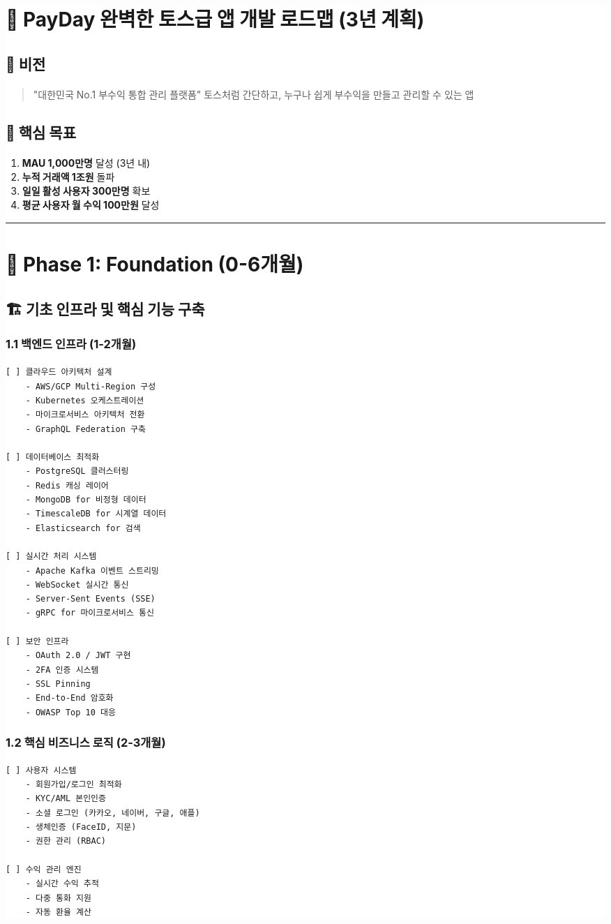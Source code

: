 # 🚀 PayDay 완벽한 토스급 앱 개발 로드맵 (3년 계획)

## 📌 비전
> "대한민국 No.1 부수익 통합 관리 플랫폼"
> 토스처럼 간단하고, 누구나 쉽게 부수익을 만들고 관리할 수 있는 앱

## 🎯 핵심 목표
1. **MAU 1,000만명** 달성 (3년 내)
2. **누적 거래액 1조원** 돌파
3. **일일 활성 사용자 300만명** 확보
4. **평균 사용자 월 수익 100만원** 달성

---

# 📅 Phase 1: Foundation (0-6개월)
## 🏗️ 기초 인프라 및 핵심 기능 구축

### 1.1 백엔드 인프라 (1-2개월)
```
[ ] 클라우드 아키텍처 설계
    - AWS/GCP Multi-Region 구성
    - Kubernetes 오케스트레이션
    - 마이크로서비스 아키텍처 전환
    - GraphQL Federation 구축

[ ] 데이터베이스 최적화
    - PostgreSQL 클러스터링
    - Redis 캐싱 레이어
    - MongoDB for 비정형 데이터
    - TimescaleDB for 시계열 데이터
    - Elasticsearch for 검색

[ ] 실시간 처리 시스템
    - Apache Kafka 이벤트 스트리밍
    - WebSocket 실시간 통신
    - Server-Sent Events (SSE)
    - gRPC for 마이크로서비스 통신

[ ] 보안 인프라
    - OAuth 2.0 / JWT 구현
    - 2FA 인증 시스템
    - SSL Pinning
    - End-to-End 암호화
    - OWASP Top 10 대응
```

### 1.2 핵심 비즈니스 로직 (2-3개월)
```
[ ] 사용자 시스템
    - 회원가입/로그인 최적화
    - KYC/AML 본인인증
    - 소셜 로그인 (카카오, 네이버, 구글, 애플)
    - 생체인증 (FaceID, 지문)
    - 권한 관리 (RBAC)

[ ] 수익 관리 엔진
    - 실시간 수익 추적
    - 다중 통화 지원
    - 자동 환율 계산
```